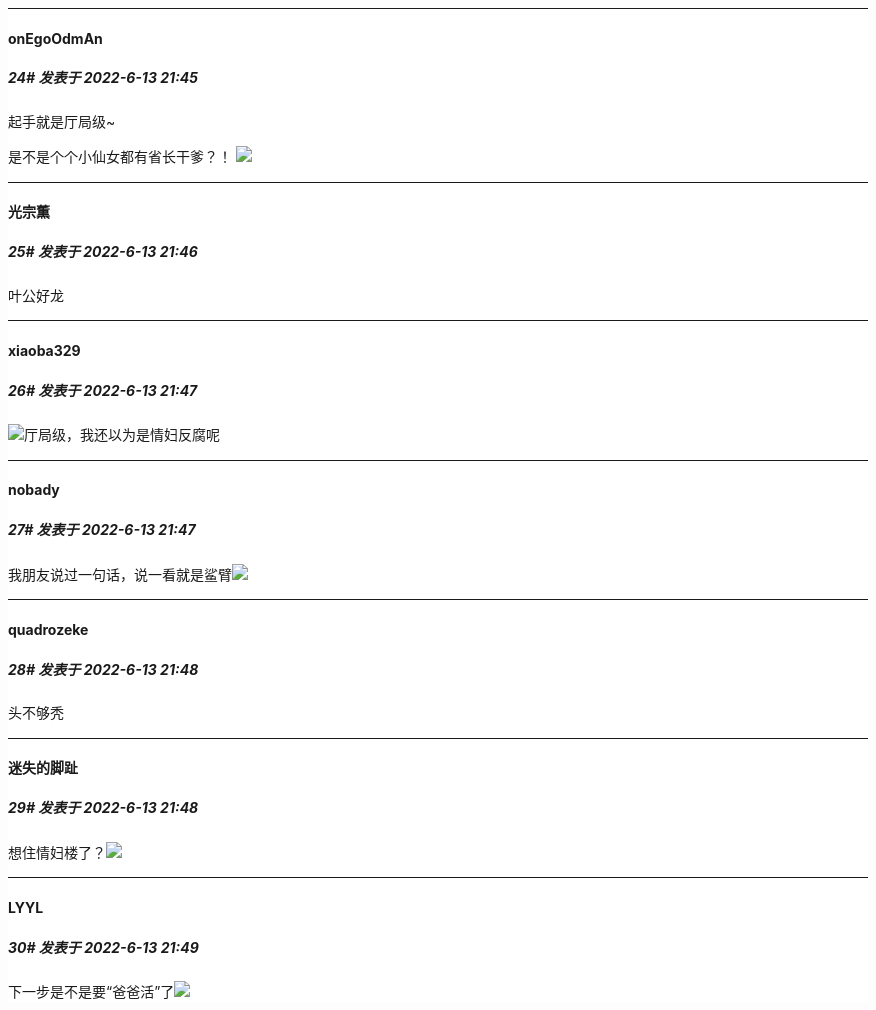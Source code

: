 *****

####  onEgoOdmAn  
##### 24#       发表于 2022-6-13 21:45

起手就是厅局级~

是不是个个小仙女都有省长干爹？！
<img src="https://static.saraba1st.com/image/smiley/face2017/091.png" referrerpolicy="no-referrer">

*****

####  光宗薫  
##### 25#       发表于 2022-6-13 21:46

叶公好龙

*****

####  xiaoba329  
##### 26#       发表于 2022-6-13 21:47

<img src="https://static.saraba1st.com/image/smiley/face2017/067.png" referrerpolicy="no-referrer">厅局级，我还以为是情妇反腐呢

*****

####  nobady  
##### 27#       发表于 2022-6-13 21:47

我朋友说过一句话，说一看就是鲨臂<img src="https://static.saraba1st.com/image/smiley/face2017/117.png" referrerpolicy="no-referrer">

*****

####  quadrozeke  
##### 28#       发表于 2022-6-13 21:48

头不够秃

*****

####  迷失的脚趾  
##### 29#       发表于 2022-6-13 21:48

想住情妇楼了？<img src="https://static.saraba1st.com/image/smiley/face2017/067.png" referrerpolicy="no-referrer">

*****

####  LYYL  
##### 30#       发表于 2022-6-13 21:49

下一步是不是要“爸爸活”了<img src="https://static.saraba1st.com/image/smiley/face2017/067.png" referrerpolicy="no-referrer">
